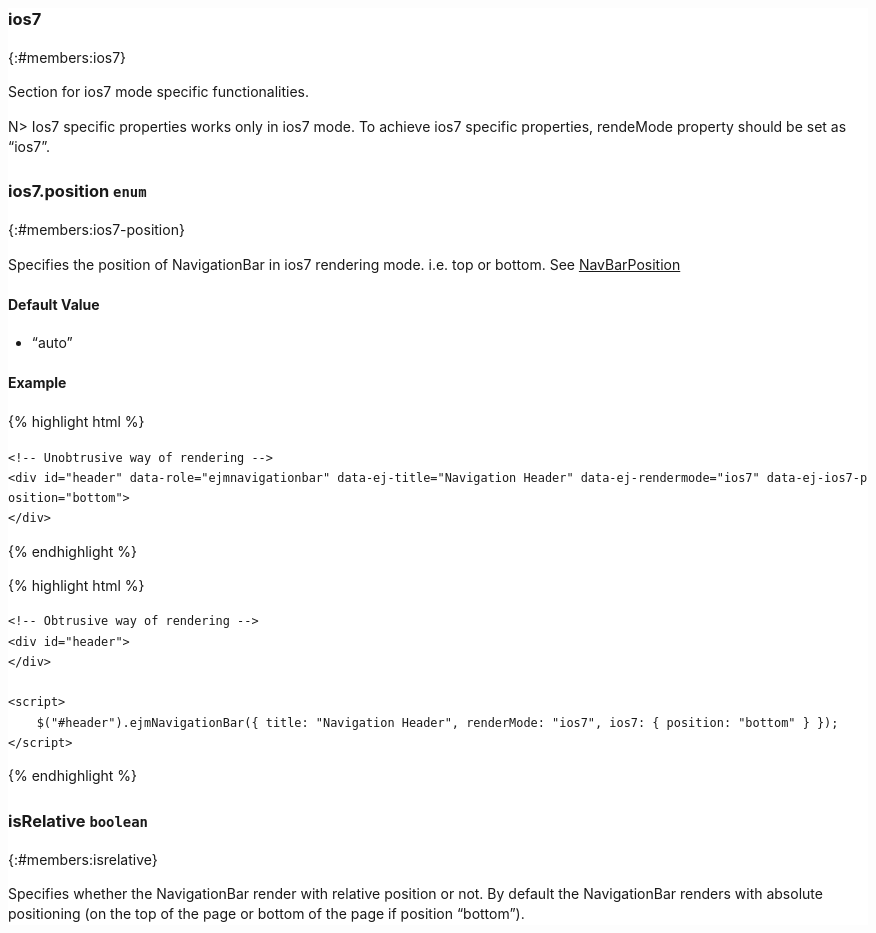 

### ios7
{:#members:ios7}

Section for ios7 mode specific functionalities. 

N> Ios7 specific properties works only in ios7 mode. To achieve ios7 specific properties, rendeMode property should be set as “ios7”.


### ios7.position `enum`
{:#members:ios7-position}

Specifies the position of NavigationBar in ios7 rendering mode. i.e. top or bottom. See [NavBarPosition](http://help.syncfusion.com/mobilejs/api/global#navbarposition)

#### Default Value

* “auto”

#### Example

{% highlight html %}


    <!-- Unobtrusive way of rendering -->
    <div id="header" data-role="ejmnavigationbar" data-ej-title="Navigation Header" data-ej-rendermode="ios7" data-ej-ios7-position="bottom">        
    </div>



{% endhighlight %}



{% highlight html %}


    <!-- Obtrusive way of rendering -->
    <div id="header">
    </div>

    <script>
        $("#header").ejmNavigationBar({ title: "Navigation Header", renderMode: "ios7", ios7: { position: "bottom" } });
    </script>



{% endhighlight %}



### isRelative `boolean`
{:#members:isrelative}

Specifies whether the NavigationBar render with relative position or not. By default the NavigationBar renders with absolute positioning (on the top of the page or bottom of the page if position “bottom”).

